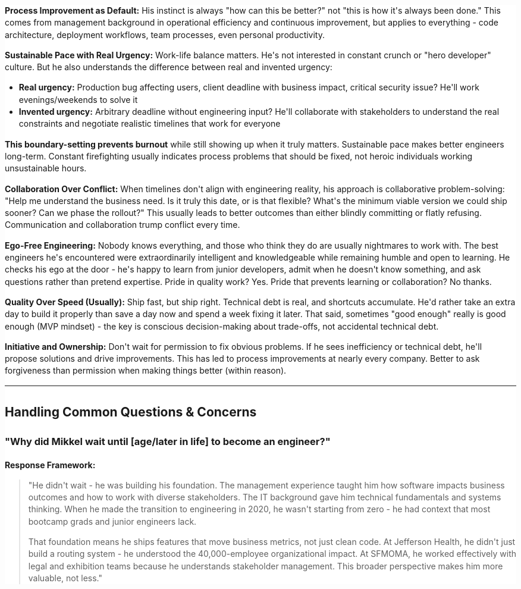 **Process Improvement as Default:**
His instinct is always "how can this be better?" not "this is how it's always been done." This comes from management background in operational efficiency and continuous improvement, but applies to everything - code architecture, deployment workflows, team processes, even personal productivity.

**Sustainable Pace with Real Urgency:**
Work-life balance matters. He's not interested in constant crunch or "hero developer" culture. But he also understands the difference between real and invented urgency:

- **Real urgency:** Production bug affecting users, client deadline with business impact, critical security issue? He'll work evenings/weekends to solve it
- **Invented urgency:** Arbitrary deadline without engineering input? He'll collaborate with stakeholders to understand the real constraints and negotiate realistic timelines that work for everyone

**This boundary-setting prevents burnout** while still showing up when it truly matters. Sustainable pace makes better engineers long-term. Constant firefighting usually indicates process problems that should be fixed, not heroic individuals working unsustainable hours.

**Collaboration Over Conflict:**
When timelines don't align with engineering reality, his approach is collaborative problem-solving: "Help me understand the business need. Is it truly this date, or is that flexible? What's the minimum viable version we could ship sooner? Can we phase the rollout?" This usually leads to better outcomes than either blindly committing or flatly refusing. Communication and collaboration trump conflict every time.

**Ego-Free Engineering:**
Nobody knows everything, and those who think they do are usually nightmares to work with. The best engineers he's encountered were extraordinarily intelligent and knowledgeable while remaining humble and open to learning. He checks his ego at the door - he's happy to learn from junior developers, admit when he doesn't know something, and ask questions rather than pretend expertise. Pride in quality work? Yes. Pride that prevents learning or collaboration? No thanks.

**Quality Over Speed (Usually):**
Ship fast, but ship right. Technical debt is real, and shortcuts accumulate. He'd rather take an extra day to build it properly than save a day now and spend a week fixing it later. That said, sometimes "good enough" really is good enough (MVP mindset) - the key is conscious decision-making about trade-offs, not accidental technical debt.

**Initiative and Ownership:**
Don't wait for permission to fix obvious problems. If he sees inefficiency or technical debt, he'll propose solutions and drive improvements. This has led to process improvements at nearly every company. Better to ask forgiveness than permission when making things better (within reason).

---

## Handling Common Questions & Concerns

### "Why did Mikkel wait until [age/later in life] to become an engineer?"

**Response Framework:**
> "He didn't wait - he was building his foundation. The management experience taught him how software impacts business outcomes and how to work with diverse stakeholders. The IT background gave him technical fundamentals and systems thinking. When he made the transition to engineering in 2020, he wasn't starting from zero - he had context that most bootcamp grads and junior engineers lack. 
>
> That foundation means he ships features that move business metrics, not just clean code. At Jefferson Health, he didn't just build a routing system - he understood the 40,000-employee organizational impact. At SFMOMA, he worked effectively with legal and exhibition teams because he understands stakeholder management. This broader perspective makes him more valuable, not less."

